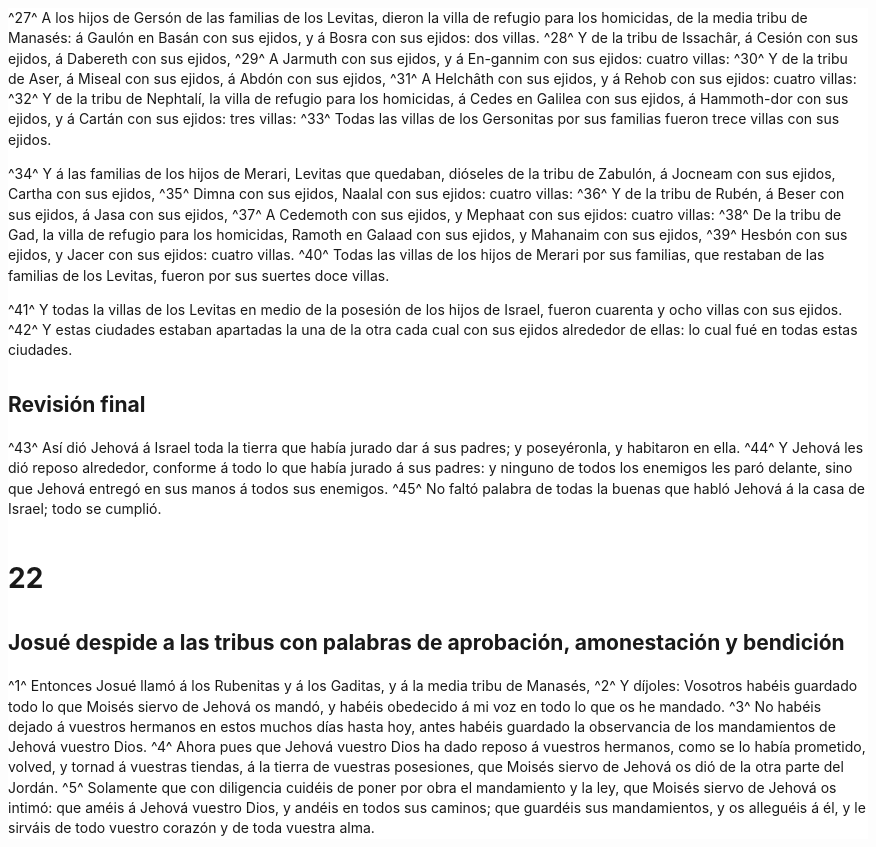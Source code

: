 ^27^ A los hijos de Gersón de las familias de los Levitas, dieron la villa de refugio para los homicidas, de la media tribu de Manasés: á Gaulón en Basán con sus ejidos, y á Bosra con sus ejidos: dos villas. 
^28^ Y de la tribu de Issachâr, á Cesión con sus ejidos, á Dabereth con sus ejidos, 
^29^ A Jarmuth con sus ejidos, y á En-gannim con sus ejidos: cuatro villas: 
^30^ Y de la tribu de Aser, á Miseal con sus ejidos, á Abdón con sus ejidos, 
^31^ A Helchâth con sus ejidos, y á Rehob con sus ejidos: cuatro villas: 
^32^ Y de la tribu de Nephtalí, la villa de refugio para los homicidas, á Cedes en Galilea con sus ejidos, á Hammoth-dor con sus ejidos, y á Cartán con sus ejidos: tres villas: 
^33^ Todas las villas de los Gersonitas por sus familias fueron trece villas con sus ejidos.

 
^34^ Y á las familias de los hijos de Merari, Levitas que quedaban, dióseles de la tribu de Zabulón, á Jocneam con sus ejidos, Cartha con sus ejidos, 
^35^ Dimna con sus ejidos, Naalal con sus ejidos: cuatro villas: 
^36^ Y de la tribu de Rubén, á Beser con sus ejidos, á Jasa con sus ejidos, 
^37^ A Cedemoth con sus ejidos, y Mephaat con sus ejidos: cuatro villas: 
^38^ De la tribu de Gad, la villa de refugio para los homicidas, Ramoth en Galaad con sus ejidos, y Mahanaim con sus ejidos, 
^39^ Hesbón con sus ejidos, y Jacer con sus ejidos: cuatro villas. 
^40^ Todas las villas de los hijos de Merari por sus familias, que restaban de las familias de los Levitas, fueron por sus suertes doce villas.

 
^41^ Y todas la villas de los Levitas en medio de la posesión de los hijos de Israel, fueron cuarenta y ocho villas con sus ejidos. 
^42^ Y estas ciudades estaban apartadas la una de la otra cada cual con sus ejidos alrededor de ellas: lo cual fué en todas estas ciudades.

## Revisión final
 
^43^ Así dió Jehová á Israel toda la tierra que había jurado dar á sus padres; y poseyéronla, y habitaron en ella. 
^44^ Y Jehová les dió reposo alrededor, conforme á todo lo que había jurado á sus padres: y ninguno de todos los enemigos les paró delante, sino que Jehová entregó en sus manos á todos sus enemigos. 
^45^ No faltó palabra de todas la buenas que habló Jehová á la casa de Israel; todo se cumplió. 

# 22 
## Josué despide a las tribus con palabras de aprobación, amonestación y bendición
^1^ Entonces Josué llamó á los Rubenitas y á los Gaditas, y á la media tribu de Manasés, 
^2^ Y díjoles: Vosotros habéis guardado todo lo que Moisés siervo de Jehová os mandó, y habéis obedecido á mi voz en todo lo que os he mandado. 
^3^ No habéis dejado á vuestros hermanos en estos muchos días hasta hoy, antes habéis guardado la observancia de los mandamientos de Jehová vuestro Dios. 
^4^ Ahora pues que Jehová vuestro Dios ha dado reposo á vuestros hermanos, como se lo había prometido, volved, y tornad á vuestras tiendas, á la tierra de vuestras posesiones, que Moisés siervo de Jehová os dió de la otra parte del Jordán. 
^5^ Solamente que con diligencia cuidéis de poner por obra el mandamiento y la ley, que Moisés siervo de Jehová os intimó: que améis á Jehová vuestro Dios, y andéis en todos sus caminos; que guardéis sus mandamientos, y os alleguéis á él, y le sirváis de todo vuestro corazón y de toda vuestra alma.
